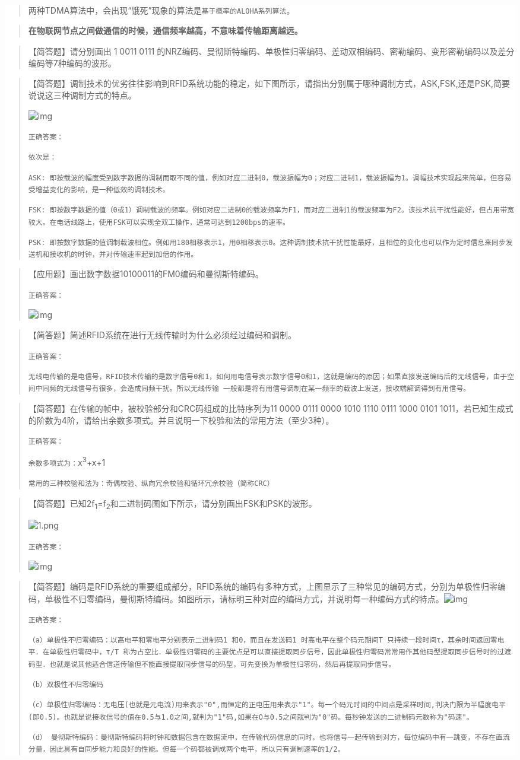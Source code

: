 > 两种TDMA算法中，会出现“饿死”现象的算法是`基于概率的ALOHA系列算法`。

> **在物联网节点之间做通信的时候，通信频率越高，不意味着传输距离越远。**

> 【简答题】请分别画出 1 0011 0111 的NRZ编码、曼彻斯特编码、单极性归零编码、差动双相编码、密勒编码、变形密勒编码以及差分编码等7种编码的波形。

> 【简答题】调制技术的优劣往往影响到RFID系统功能的稳定，如下图所示，请指出分别属于哪种调制方式，ASK,FSK,还是PSK,简要说说这三种调制方式的特点。
>
> ![img](https://p.ananas.chaoxing.com/star3/origin/8250dac203f4bb22b3d532aa1038ec2d.png)
>
> `正确答案：`
>
> `依次是：`
>
> `ASK: 即按载波的幅度受到数字数据的调制而取不同的值，例如对应二进制0，载波振幅为0；对应二进制1，载波振幅为1。调幅技术实现起来简单，但容易受增益变化的影响，是一种低效的调制技术。`
>
> `FSK: 即按数字数据的值（0或1）调制载波的频率。例如对应二进制0的载波频率为F1，而对应二进制1的载波频率为F2。该技术抗干扰性能好，但占用带宽较大。在电话线路上，使用FSK可以实现全双工操作，通常可达到1200bps的速率。`
>
> `PSK: 即按数字数据的值调制载波相位。例如用180相移表示1，用0相移表示0。这种调制技术抗干扰性能最好，且相位的变化也可以作为定时信息来同步发送机和接收机的时钟，并对传输速率起到加倍的作用。`

> 【应用题】画出数字数据10100011的FM0编码和曼彻斯特编码。
>
> `正确答案：`
>
> ![img](https://p.ananas.chaoxing.com/star3/origin/f8a5a2ca4cc77636934dd85102fda97e.png)

> 【简答题】简述RFID系统在进行无线传输时为什么必须经过编码和调制。
>
> `正确答案：`
>
> `无线电传输的是电信号，RFID技术传输的是数字信号0和1，如何用电信号表示数字信号0和1，这就是编码的原因；如果直接发送编码后的无线信号，由于空间中同频的无线信号有很多，会造成同频干扰。所以无线传输 一般都是将有用信号调制在某一频率的载波上发送，接收端解调得到有用信号。`

> 【简答题】在传输的帧中，被校验部分和CRC码组成的比特序列为11 0000 0111 0000 1010 1110 0111 1000 0101 1011，若已知生成式的阶数为4阶，请给出余数多项式。并且说明一下校验和法的常用方法（至少3种）。
>
> `正确答案：`
>
> `余数多项式为：`x<sup>3</sup>+x+1
>
> `常用的三种校验和法为：奇偶校验、纵向冗余校验和循环冗余校验（简称CRC）`

> 【简答题】已知2f<sub>1</sub>=f<sub>2</sub>和二进制码图如下所示，请分别画出FSK和PSK的波形。
>
> ![1.png](https://p.ananas.chaoxing.com/star3/origin/7ff136fb282be3ba252abd3fc67328f7.png)
>
> `正确答案：`
>
> ![img](https://p.ananas.chaoxing.com/star3/origin/97e4faea63175b95ab71def41f5654d0.png)

> 【简答题】编码是RFID系统的重要组成部分，RFID系统的编码有多种方式，上图显示了三种常见的编码方式，分别为单极性归零编码，单极性不归零编码，曼彻斯特编码。如图所示，请标明三种对应的编码方式，并说明每一种编码方式的特点。![img](http://p.ananas.chaoxing.com/star3/origin/8808250578ee7355a4719268eb4e1b6c)
>
> `正确答案：`
>
> `（a）单极性不归零编码：以高电平和零电平分别表示二进制码1 和0，而且在发送码1 时高电平在整个码元期间T 只持续一段时间τ，其余时间返回零电平．在单极性归零码中，τ/T 称为占空比．单极性归零码的主要优点是可以直接提取同步信号，因此单极性归零码常常用作其他码型提取同步信号时的过渡码型．也就是说其他适合信道传输但不能直接提取同步信号的码型，可先变换为单极性归零码，然后再提取同步信号。`
>
> `（b）双极性不归零编码`
>
> `（c）单极性归零编码：无电压(也就是元电流)用来表示"0",而恒定的正电压用来表示"1"。每一个码元时间的中间点是采样时间,判决门限为半幅度电平(即0.5)。也就是说接收信号的值在0.5与1.0之间,就判为"1"码,如果在O与0.5之间就判为"0"码。每秒钟发送的二进制码元数称为"码速"。`
>
> `（d） 曼彻斯特编码：曼彻斯特编码将时钟和数据包含在数据流中，在传输代码信息的同时，也将信号一起传输到对方，每位编码中有一跳变，不存在直流分量，因此具有自同步能力和良好的性能。但每一个码都被调成两个电平，所以只有调制速率的1/2。`
